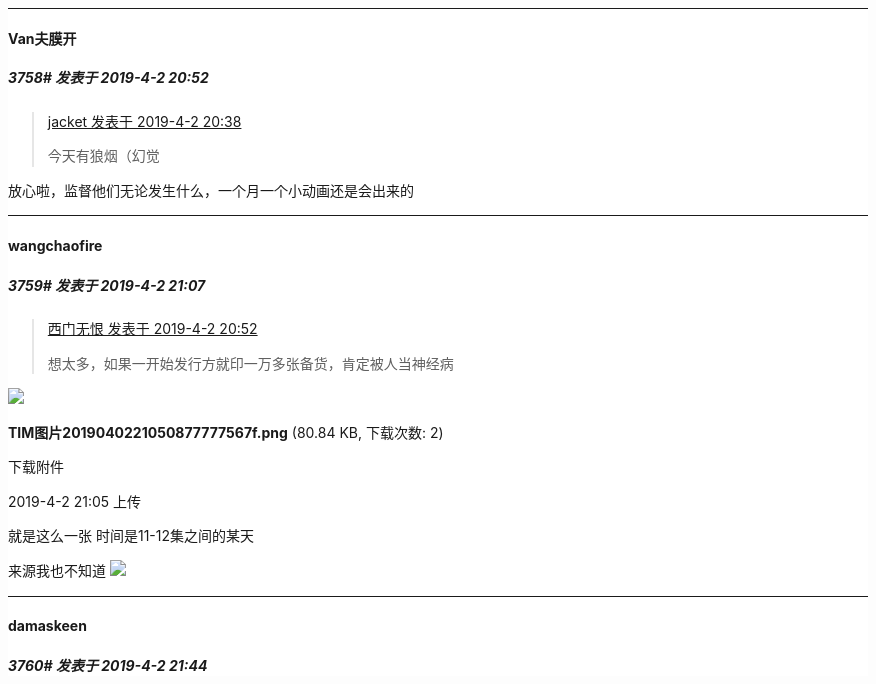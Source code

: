 




-----

####  Van夫膜开  
##### 3758#       发表于 2019-4-2 20:52



<blockquote><a href="httphttps://bbs.saraba1st.com/2b/forum.php?mod=redirect&amp;goto=findpost&amp;pid=43143795&amp;ptid=1572029" target="_blank">jacket 发表于 2019-4-2 20:38</a>

今天有狼烟（幻觉</blockquote>
放心啦，监督他们无论发生什么，一个月一个小动画还是会出来的







-----

####  wangchaofire  
##### 3759#       发表于 2019-4-2 21:07



<blockquote><a href="httphttps://bbs.saraba1st.com/2b/forum.php?mod=redirect&amp;goto=findpost&amp;pid=43143917&amp;ptid=1572029" target="_blank">西门无恨 发表于 2019-4-2 20:52</a>

想太多，如果一开始发行方就印一万多张备货，肯定被人当神经病</blockquote>

<img src="https://img.saraba1st.com/forum/201904/02/210545xzak0akdzx0kkhka.png" referrerpolicy="no-referrer">


<strong>TIM图片2019040221050877777567f.png</strong> (80.84 KB, 下载次数: 2)

下载附件

2019-4-2 21:05 上传






就是这么一张 时间是11-12集之间的某天

来源我也不知道
<img src="https://static.saraba1st.com/image/smiley/face2017/152.png" referrerpolicy="no-referrer">







-----

####  damaskeen  
##### 3760#       发表于 2019-4-2 21:44

